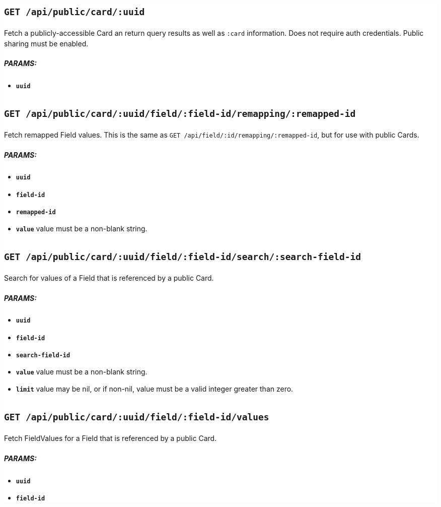 
## `GET /api/public/card/:uuid`

Fetch a publicly-accessible Card an return query results as well as `:card` information. Does not require auth
   credentials. Public sharing must be enabled.

##### PARAMS:

*  **`uuid`** 


## `GET /api/public/card/:uuid/field/:field-id/remapping/:remapped-id`

Fetch remapped Field values. This is the same as `GET /api/field/:id/remapping/:remapped-id`, but for use with public
  Cards.

##### PARAMS:

*  **`uuid`** 

*  **`field-id`** 

*  **`remapped-id`** 

*  **`value`** value must be a non-blank string.


## `GET /api/public/card/:uuid/field/:field-id/search/:search-field-id`

Search for values of a Field that is referenced by a public Card.

##### PARAMS:

*  **`uuid`** 

*  **`field-id`** 

*  **`search-field-id`** 

*  **`value`** value must be a non-blank string.

*  **`limit`** value may be nil, or if non-nil, value must be a valid integer greater than zero.


## `GET /api/public/card/:uuid/field/:field-id/values`

Fetch FieldValues for a Field that is referenced by a public Card.

##### PARAMS:

*  **`uuid`** 

*  **`field-id`** 
